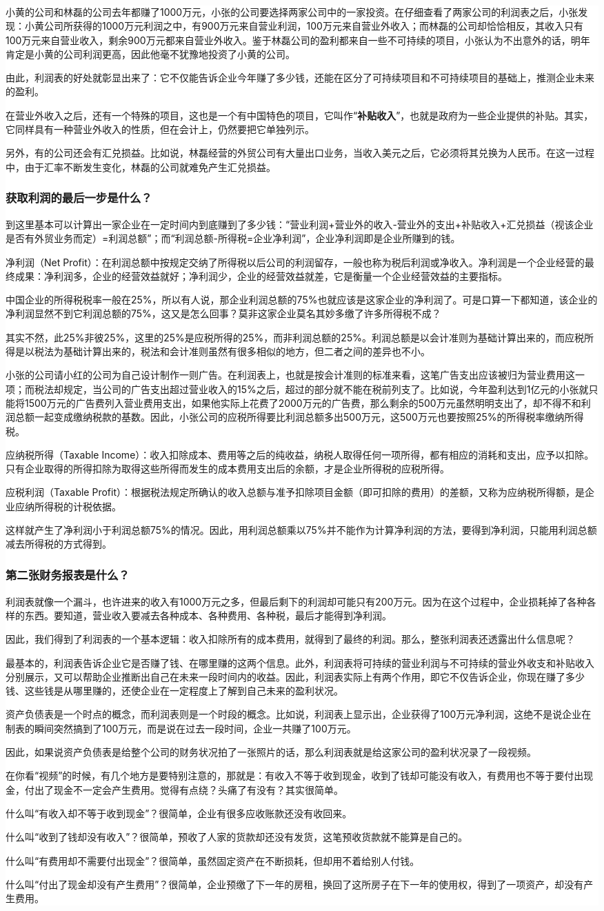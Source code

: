 小黄的公司和林磊的公司去年都赚了1000万元，小张的公司要选择两家公司中的一家投资。在仔细查看了两家公司的利润表之后，小张发现：小黄公司所获得的1000万元利润之中，有900万元来自营业利润，100万元来自营业外收入；而林磊的公司却恰恰相反，其收入只有100万元来自营业收入，剩余900万元都来自营业外收入。鉴于林磊公司的盈利都来自一些不可持续的项目，小张认为不出意外的话，明年肯定是小黄的公司利润更高，因此他毫不犹豫地投资了小黄的公司。

由此，利润表的好处就彰显出来了：它不仅能告诉企业今年赚了多少钱，还能在区分了可持续项目和不可持续项目的基础上，推测企业未来的盈利。

在营业外收入之后，还有一个特殊的项目，这也是一个有中国特色的项目，它叫作“**补贴收入**”，也就是政府为一些企业提供的补贴。其实，它同样具有一种营业外收入的性质，但在会计上，仍然要把它单独列示。

另外，有的公司还会有汇兑损益。比如说，林磊经营的外贸公司有大量出口业务，当收入美元之后，它必须将其兑换为人民币。在这一过程中，由于汇率不断发生变化，林磊的公司就难免产生汇兑损益。

### 获取利润的最后一步是什么？

到这里基本可以计算出一家企业在一定时间内到底赚到了多少钱：“营业利润+营业外的收入-营业外的支出+补贴收入+汇兑损益（视该企业是否有外贸业务而定）=利润总额”；而“利润总额-所得税=企业净利润”，企业净利润即是企业所赚到的钱。

净利润（Net Profit）：在利润总额中按规定交纳了所得税以后公司的利润留存，一般也称为税后利润或净收入。净利润是一个企业经营的最终成果：净利润多，企业的经营效益就好；净利润少，企业的经营效益就差，它是衡量一个企业经营效益的主要指标。

中国企业的所得税税率一般在25%，所以有人说，那企业利润总额的75%也就应该是这家企业的净利润了。可是口算一下都知道，该企业的净利润显然不到它利润总额的75%，这又是怎么回事？莫非这家企业莫名其妙多缴了许多所得税不成？

其实不然，此25%非彼25%，这里的25%是应税所得的25%，而非利润总额的25%。利润总额是以会计准则为基础计算出来的，而应税所得是以税法为基础计算出来的，税法和会计准则虽然有很多相似的地方，但二者之间的差异也不小。

小张的公司请小红的公司为自己设计制作一则广告。在利润表上，也就是按会计准则的标准来看，这笔广告支出应该被归为营业费用这一项；而税法却规定，当公司的广告支出超过营业收入的15%之后，超过的部分就不能在税前列支了。比如说，今年盈利达到1亿元的小张就只能将1500万元的广告费列入营业费用支出，如果他实际上花费了2000万元的广告费，那么剩余的500万元虽然明明支出了，却不得不和利润总额一起变成缴纳税款的基数。因此，小张公司的应税所得要比利润总额多出500万元，这500万元也要按照25%的所得税率缴纳所得税。

应纳税所得（Taxable Income）：收入扣除成本、费用等之后的纯收益，纳税人取得任何一项所得，都有相应的消耗和支出，应予以扣除。只有企业取得的所得扣除为取得这些所得而发生的成本费用支出后的余额，才是企业所得税的应税所得。

应税利润（Taxable Profit）：根据税法规定所确认的收入总额与准予扣除项目金额（即可扣除的费用）的差额，又称为应纳税所得额，是企业应纳所得税的计税依据。

这样就产生了净利润小于利润总额75%的情况。因此，用利润总额乘以75%并不能作为计算净利润的方法，要得到净利润，只能用利润总额减去所得税的方式得到。

### 第二张财务报表是什么？

利润表就像一个漏斗，也许进来的收入有1000万元之多，但最后剩下的利润却可能只有200万元。因为在这个过程中，企业损耗掉了各种各样的东西。要知道，营业收入要减去各种成本、各种费用、各种税，最后才能得到净利润。

因此，我们得到了利润表的一个基本逻辑：收入扣除所有的成本费用，就得到了最终的利润。那么，整张利润表还透露出什么信息呢？

最基本的，利润表告诉企业它是否赚了钱、在哪里赚的这两个信息。此外，利润表将可持续的营业利润与不可持续的营业外收支和补贴收入分别展示，又可以帮助企业推断出自己在未来一段时间内的收益。因此，利润表实际上有两个作用，即它不仅告诉企业，你现在赚了多少钱、这些钱是从哪里赚的，还使企业在一定程度上了解到自己未来的盈利状况。

资产负债表是一个时点的概念，而利润表则是一个时段的概念。比如说，利润表上显示出，企业获得了100万元净利润，这绝不是说企业在制表的瞬间突然搞到了100万元，而是说在过去一段时间，企业一共赚了100万元。

因此，如果说资产负债表是给整个公司的财务状况拍了一张照片的话，那么利润表就是给这家公司的盈利状况录了一段视频。

在你看“视频”的时候，有几个地方是要特别注意的，那就是：有收入不等于收到现金，收到了钱却可能没有收入，有费用也不等于要付出现金，付出了现金不一定会产生费用。觉得有点绕？头痛了有没有？其实很简单。

什么叫“有收入却不等于收到现金”？很简单，企业有很多应收账款还没有收回来。

什么叫“收到了钱却没有收入”？很简单，预收了人家的货款却还没有发货，这笔预收货款就不能算是自己的。

什么叫“有费用却不需要付出现金”？很简单，虽然固定资产在不断损耗，但却用不着给别人付钱。

什么叫“付出了现金却没有产生费用”？很简单，企业预缴了下一年的房租，换回了这所房子在下一年的使用权，得到了一项资产，却没有产生费用。
